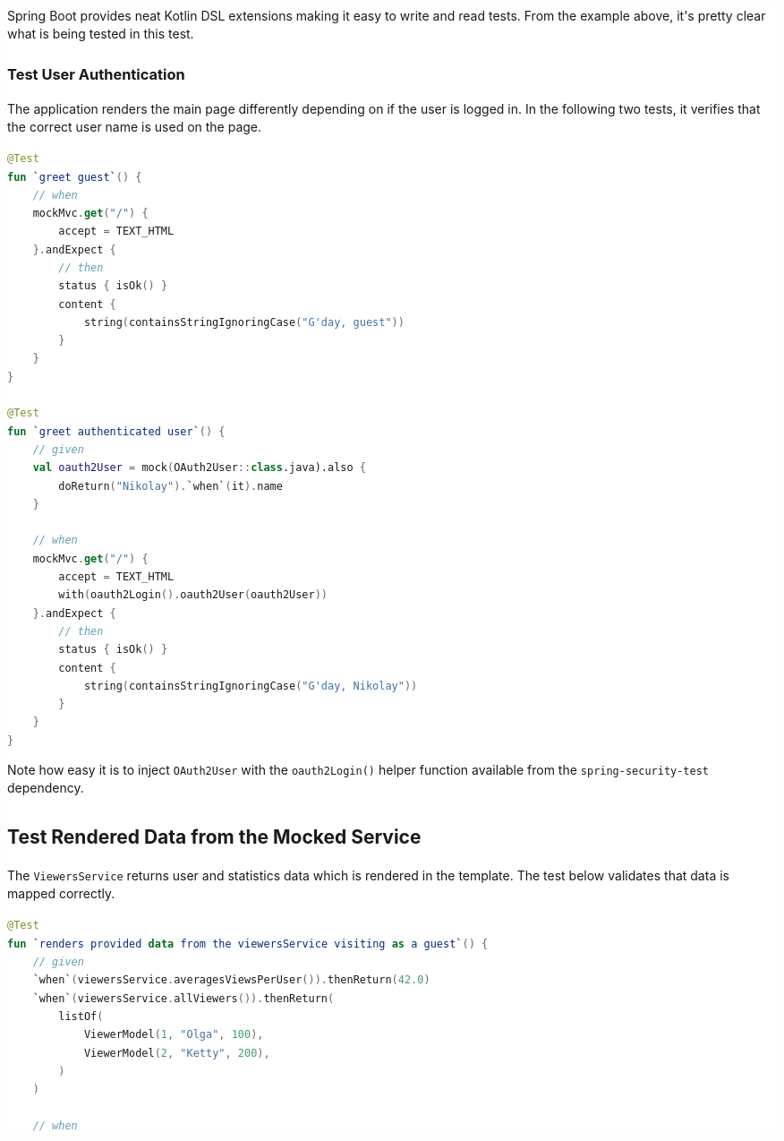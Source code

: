 Spring Boot provides neat Kotlin DSL extensions making it easy to write and read tests. From the example above, it's pretty clear what is being tested in this test.

### Test User Authentication

The application renders the main page differently depending on if the user is logged in. In the following two tests, it verifies that the correct user name is used on the page.

```kotlin
@Test
fun `greet guest`() {
    // when
    mockMvc.get("/") {
        accept = TEXT_HTML
    }.andExpect {
        // then
        status { isOk() }
        content {
            string(containsStringIgnoringCase("G'day, guest"))
        }
    }
}

@Test
fun `greet authenticated user`() {
    // given
    val oauth2User = mock(OAuth2User::class.java).also {
        doReturn("Nikolay").`when`(it).name
    }

    // when
    mockMvc.get("/") {
        accept = TEXT_HTML
        with(oauth2Login().oauth2User(oauth2User))
    }.andExpect {
        // then
        status { isOk() }
        content {
            string(containsStringIgnoringCase("G'day, Nikolay"))
        }
    }
}
```

Note how easy it is to inject `OAuth2User` with the `oauth2Login()` helper function available from the `spring-security-test` dependency.

## Test Rendered Data from the Mocked Service

The `ViewersService` returns user and statistics data which is rendered in the template. The test below validates that data is mapped correctly.

```kotlin
@Test
fun `renders provided data from the viewersService visiting as a guest`() {
    // given
    `when`(viewersService.averagesViewsPerUser()).thenReturn(42.0)
    `when`(viewersService.allViewers()).thenReturn(
        listOf(
            ViewerModel(1, "Olga", 100),
            ViewerModel(2, "Ketty", 200),
        )
    )

    // when
```